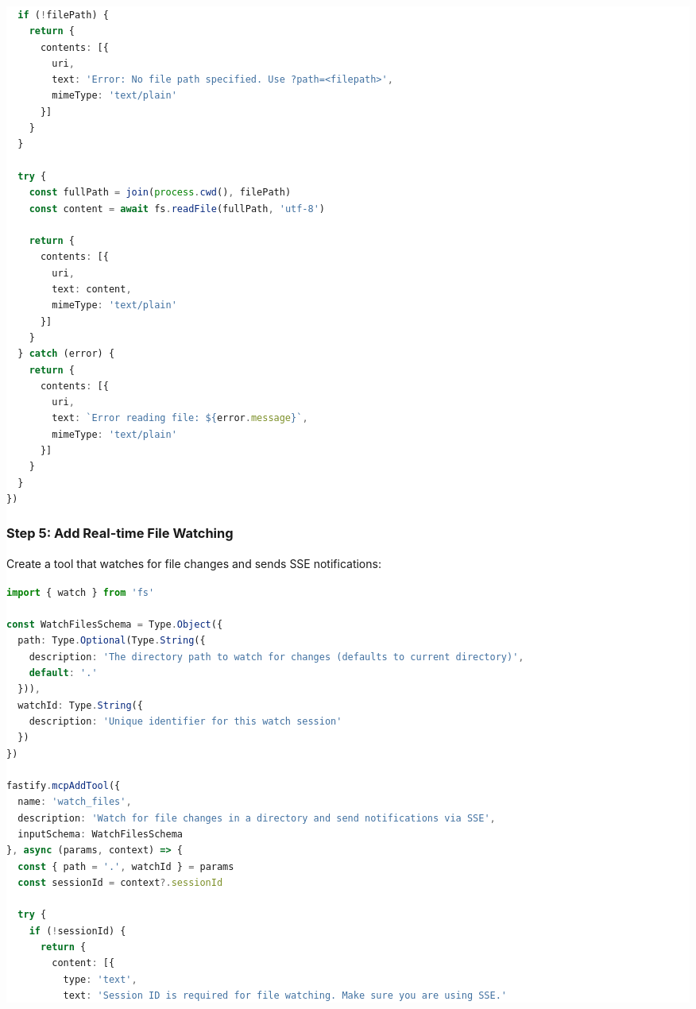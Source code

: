 ```typescript
  if (!filePath) {
    return {
      contents: [{
        uri,
        text: 'Error: No file path specified. Use ?path=<filepath>',
        mimeType: 'text/plain'
      }]
    }
  }

  try {
    const fullPath = join(process.cwd(), filePath)
    const content = await fs.readFile(fullPath, 'utf-8')

    return {
      contents: [{
        uri,
        text: content,
        mimeType: 'text/plain'
      }]
    }
  } catch (error) {
    return {
      contents: [{
        uri,
        text: `Error reading file: ${error.message}`,
        mimeType: 'text/plain'
      }]
    }
  }
})
```

### Step 5: Add Real-time File Watching

Create a tool that watches for file changes and sends SSE notifications:

```typescript
import { watch } from 'fs'

const WatchFilesSchema = Type.Object({
  path: Type.Optional(Type.String({
    description: 'The directory path to watch for changes (defaults to current directory)',
    default: '.'
  })),
  watchId: Type.String({
    description: 'Unique identifier for this watch session'
  })
})

fastify.mcpAddTool({
  name: 'watch_files',
  description: 'Watch for file changes in a directory and send notifications via SSE',
  inputSchema: WatchFilesSchema
}, async (params, context) => {
  const { path = '.', watchId } = params
  const sessionId = context?.sessionId

  try {
    if (!sessionId) {
      return {
        content: [{
          type: 'text',
          text: 'Session ID is required for file watching. Make sure you are using SSE.'
```
